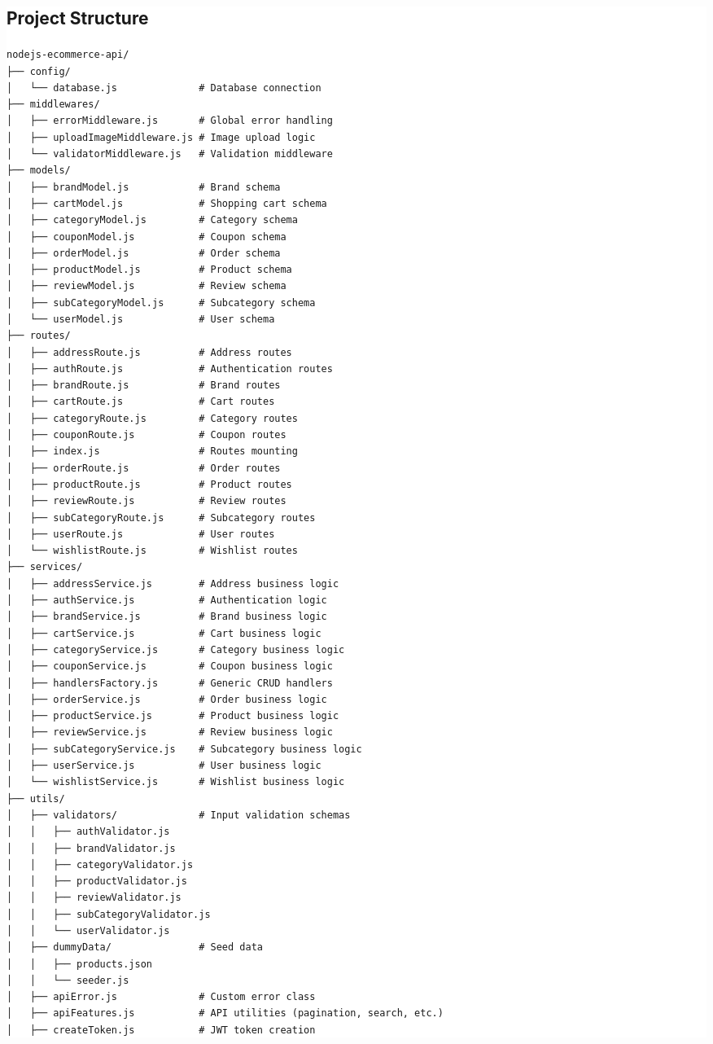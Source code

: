 ## Project Structure

```
nodejs-ecommerce-api/
├── config/
│   └── database.js              # Database connection
├── middlewares/
│   ├── errorMiddleware.js       # Global error handling
│   ├── uploadImageMiddleware.js # Image upload logic
│   └── validatorMiddleware.js   # Validation middleware
├── models/
│   ├── brandModel.js            # Brand schema
│   ├── cartModel.js             # Shopping cart schema
│   ├── categoryModel.js         # Category schema
│   ├── couponModel.js           # Coupon schema
│   ├── orderModel.js            # Order schema
│   ├── productModel.js          # Product schema
│   ├── reviewModel.js           # Review schema
│   ├── subCategoryModel.js      # Subcategory schema
│   └── userModel.js             # User schema
├── routes/
│   ├── addressRoute.js          # Address routes
│   ├── authRoute.js             # Authentication routes
│   ├── brandRoute.js            # Brand routes
│   ├── cartRoute.js             # Cart routes
│   ├── categoryRoute.js         # Category routes
│   ├── couponRoute.js           # Coupon routes
│   ├── index.js                 # Routes mounting
│   ├── orderRoute.js            # Order routes
│   ├── productRoute.js          # Product routes
│   ├── reviewRoute.js           # Review routes
│   ├── subCategoryRoute.js      # Subcategory routes
│   ├── userRoute.js             # User routes
│   └── wishlistRoute.js         # Wishlist routes
├── services/
│   ├── addressService.js        # Address business logic
│   ├── authService.js           # Authentication logic
│   ├── brandService.js          # Brand business logic
│   ├── cartService.js           # Cart business logic
│   ├── categoryService.js       # Category business logic
│   ├── couponService.js         # Coupon business logic
│   ├── handlersFactory.js       # Generic CRUD handlers
│   ├── orderService.js          # Order business logic
│   ├── productService.js        # Product business logic
│   ├── reviewService.js         # Review business logic
│   ├── subCategoryService.js    # Subcategory business logic
│   ├── userService.js           # User business logic
│   └── wishlistService.js       # Wishlist business logic
├── utils/
│   ├── validators/              # Input validation schemas
│   │   ├── authValidator.js
│   │   ├── brandValidator.js
│   │   ├── categoryValidator.js
│   │   ├── productValidator.js
│   │   ├── reviewValidator.js
│   │   ├── subCategoryValidator.js
│   │   └── userValidator.js
│   ├── dummyData/               # Seed data
│   │   ├── products.json
│   │   └── seeder.js
│   ├── apiError.js              # Custom error class
│   ├── apiFeatures.js           # API utilities (pagination, search, etc.)
│   ├── createToken.js           # JWT token creation
```